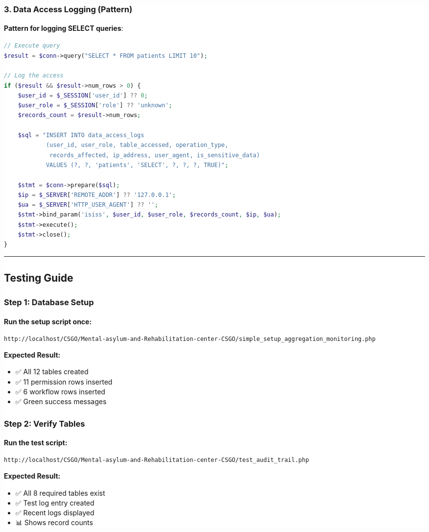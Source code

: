### 3. Data Access Logging (Pattern)

**Pattern for logging SELECT queries**:
```php
// Execute query
$result = $conn->query("SELECT * FROM patients LIMIT 10");

// Log the access
if ($result && $result->num_rows > 0) {
    $user_id = $_SESSION['user_id'] ?? 0;
    $user_role = $_SESSION['role'] ?? 'unknown';
    $records_count = $result->num_rows;
    
    $sql = "INSERT INTO data_access_logs 
            (user_id, user_role, table_accessed, operation_type, 
             records_affected, ip_address, user_agent, is_sensitive_data) 
            VALUES (?, ?, 'patients', 'SELECT', ?, ?, ?, TRUE)";
    
    $stmt = $conn->prepare($sql);
    $ip = $_SERVER['REMOTE_ADDR'] ?? '127.0.0.1';
    $ua = $_SERVER['HTTP_USER_AGENT'] ?? '';
    $stmt->bind_param('isiss', $user_id, $user_role, $records_count, $ip, $ua);
    $stmt->execute();
    $stmt->close();
}
```

---

## Testing Guide

### Step 1: Database Setup

**Run the setup script once:**
```
http://localhost/CSGO/Mental-asylum-and-Rehabilitation-center-CSGO/simple_setup_aggregation_monitoring.php
```

**Expected Result:**
- ✅ All 12 tables created
- ✅ 11 permission rows inserted
- ✅ 6 workflow rows inserted
- ✅ Green success messages

### Step 2: Verify Tables

**Run the test script:**
```
http://localhost/CSGO/Mental-asylum-and-Rehabilitation-center-CSGO/test_audit_trail.php
```

**Expected Result:**
- ✅ All 8 required tables exist
- ✅ Test log entry created
- ✅ Recent logs displayed
- 📊 Shows record counts

